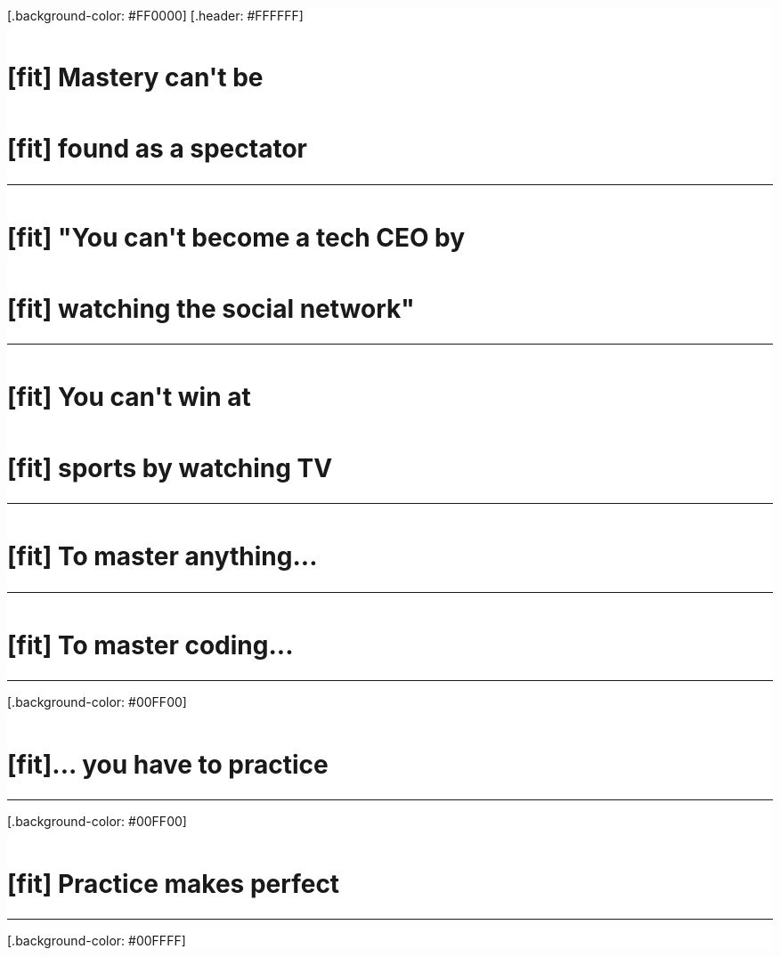 
[.background-color: #FF0000]
[.header: #FFFFFF]

# [fit] Mastery can't be

# [fit] found as a spectator

---

# [fit] "You can't become a tech CEO by

# [fit] watching the social network"

---

# [fit] You can't win at

# [fit] sports by watching TV

---

# [fit] To master anything...

---

# [fit] To master coding...

---

[.background-color: #00FF00]

# [fit]... you have to practice

---

[.background-color: #00FF00]

# [fit] Practice makes perfect

---

[.background-color: #00FFFF]
